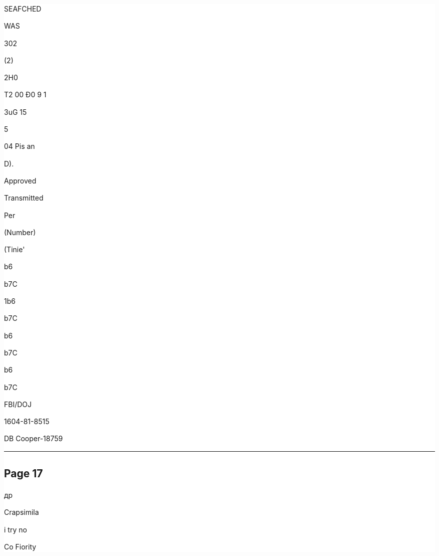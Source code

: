 SEAFCHED

WAS

302

(2)

2H0

T2 00 Đ0 9 1

3uG 15

5

04 Pis an

D).

Approved

Transmitted

Per

(Number)

(Tinie'

b6

b7C

1b6

b7C

b6

b7C

b6

b7C

FBI/DOJ

1604-81-8515

DB Cooper-18759

---

## Page 17

др

Crapsimila

i try no

Co Fiority
